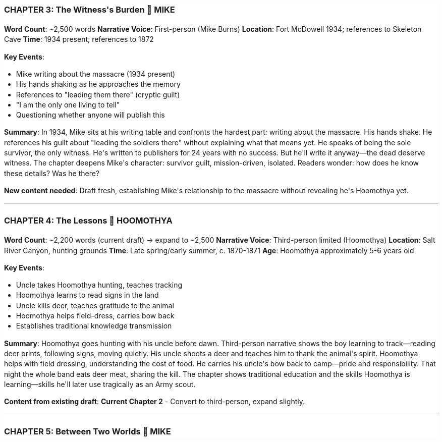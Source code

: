 ### CHAPTER 3: The Witness's Burden 🔵 MIKE

**Word Count**: ~2,500 words
**Narrative Voice**: First-person (Mike Burns)
**Location**: Fort McDowell 1934; references to Skeleton Cave
**Time**: 1934 present; references to 1872

**Key Events**:
- Mike writing about the massacre (1934 present)
- His hands shaking as he approaches the memory
- References to "leading them there" (cryptic guilt)
- "I am the only one living to tell"
- Questioning whether anyone will publish this

**Summary**:
In 1934, Mike sits at his writing table and confronts the hardest part: writing about the massacre. His hands shake. He references his guilt about "leading the soldiers there" without explaining what that means yet. He speaks of being the sole survivor, the only witness. He's written to publishers for 24 years with no success. But he'll write it anyway—the dead deserve witness. The chapter deepens Mike's character: survivor guilt, mission-driven, isolated. Readers wonder: how does he know these details? Was he there?

**New content needed**: Draft fresh, establishing Mike's relationship to the massacre without revealing he's Hoomothya yet.

---

### CHAPTER 4: The Lessons 🔴 HOOMOTHYA

**Word Count**: ~2,200 words (current draft) → expand to ~2,500
**Narrative Voice**: Third-person limited (Hoomothya)
**Location**: Salt River Canyon, hunting grounds
**Time**: Late spring/early summer, c. 1870-1871
**Age**: Hoomothya approximately 5-6 years old

**Key Events**:
- Uncle takes Hoomothya hunting, teaches tracking
- Hoomothya learns to read signs in the land
- Uncle kills deer, teaches gratitude to the animal
- Hoomothya helps field-dress, carries bow back
- Establishes traditional knowledge transmission

**Summary**:
Hoomothya goes hunting with his uncle before dawn. Third-person narrative shows the boy learning to track—reading deer prints, following signs, moving quietly. His uncle shoots a deer and teaches him to thank the animal's spirit. Hoomothya helps with field dressing, understanding the cost of food. He carries his uncle's bow back to camp—pride and responsibility. That night the whole band eats deer meat, sharing the kill. The chapter shows traditional education and the skills Hoomothya is learning—skills he'll later use tragically as an Army scout.

**Content from existing draft**: **Current Chapter 2** - Convert to third-person, expand slightly.

---

### CHAPTER 5: Between Two Worlds 🔵 MIKE
